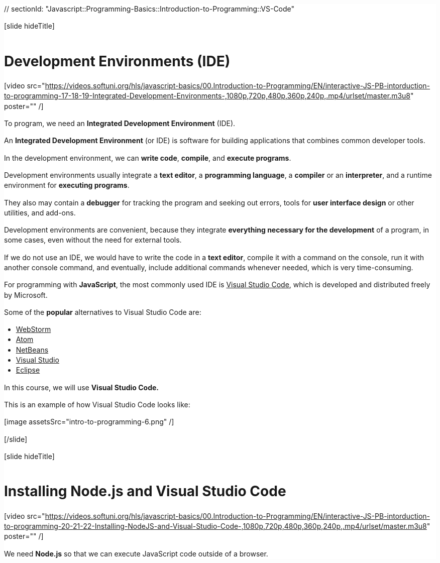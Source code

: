 // sectionId: "Javascript::Programming-Basics::Introduction-to-Programming::VS-Code"

[slide hideTitle]
# Development Environments (IDE)

[video src="https://videos.softuni.org/hls/javascript-basics/00.Introduction-to-Programming/EN/interactive-JS-PB-intorduction-to-programming-17-18-19-Integrated-Development-Environments-,1080p,720p,480p,360p,240p,.mp4/urlset/master.m3u8" poster="" /]

To program, we need an **Integrated Development Environment** (IDE). 

An **Integrated Development Environment** (or IDE) is software for building applications that combines common developer tools.

In the development environment, we can **write code**, **compile**, and **execute programs**. 

Development environments usually integrate a **text editor**, a **programming language**, a **compiler** or an **interpreter**, and a runtime environment for **executing programs**.

They also may contain a **debugger** for tracking the program and seeking out errors, tools for **user interface design** or other utilities, and add-ons. 

Development environments are convenient, because they integrate **everything necessary for the development** of a program, in some cases, even without the need for external tools.

If we do not use an IDE, we would have to write the code in a **text editor**, compile it with a command on the console, run it with another console command, and eventually, include additional commands whenever needed, which is very time-consuming. 

For programming with **JavaScript**, the most commonly used IDE is [Visual Studio Code](https://code.visualstudio.com), which is developed and distributed freely by Microsoft.

Some of the **popular** alternatives to Visual Studio Code are: 

- [WebStorm](https://www.jetbrains.com/webstorm/download)
- [Atom](https://atom.io)
- [NetBeans](https://netbeans.org/downloads/)
- [Visual Studio](https://visualstudio.microsoft.com/downloads/)
- [Eclipse](https://www.eclipse.org/downloads/)

In this course, we will use **Visual Studio Code.** 

This is an example of how Visual Studio Code looks like:

[image assetsSrc="intro-to-programming-6.png" /]

[/slide]

[slide hideTitle]
# Installing Node.js and Visual Studio Code

[video src="https://videos.softuni.org/hls/javascript-basics/00.Introduction-to-Programming/EN/interactive-JS-PB-intorduction-to-programming-20-21-22-Installing-NodeJS-and-Visual-Studio-Code-,1080p,720p,480p,360p,240p,.mp4/urlset/master.m3u8" poster="" /]

We need **Node.js** so that we can execute JavaScript code outside of a browser.
